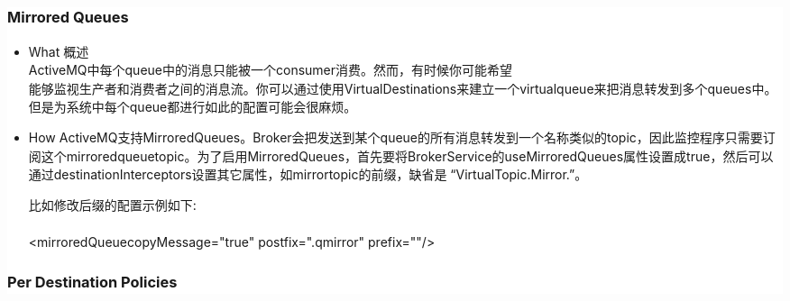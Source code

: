 ### Mirrored Queues

- What
  概述  
  ActiveMQ中每个queue中的消息只能被一个consumer消费。然而，有时候你可能希望  
  能够监视生产者和消费者之间的消息流。你可以通过使用VirtualDestinations来建立一个virtualqueue来把消息转发到多个queues中。但是为系统中每个queue都进行如此的配置可能会很麻烦。

- How
      ActiveMQ支持MirroredQueues。Broker会把发送到某个queue的所有消息转发到一个名称类似的topic，因此监控程序只需要订阅这个mirroredqueuetopic。为了启用MirroredQueues，首先要将BrokerService的useMirroredQueues属性设置成true，然后可以通过destinationInterceptors设置其它属性，如mirrortopic的前缀，缺省是 “VirtualTopic.Mirror.”。  
    
  比如修改后缀的配置示例如下:  
  <destinationInterceptors>  
  	<mirroredQueuecopyMessage="true" postfix=".qmirror" prefix=""/>  
  </destinationInterceptors>

### Per Destination Policies

